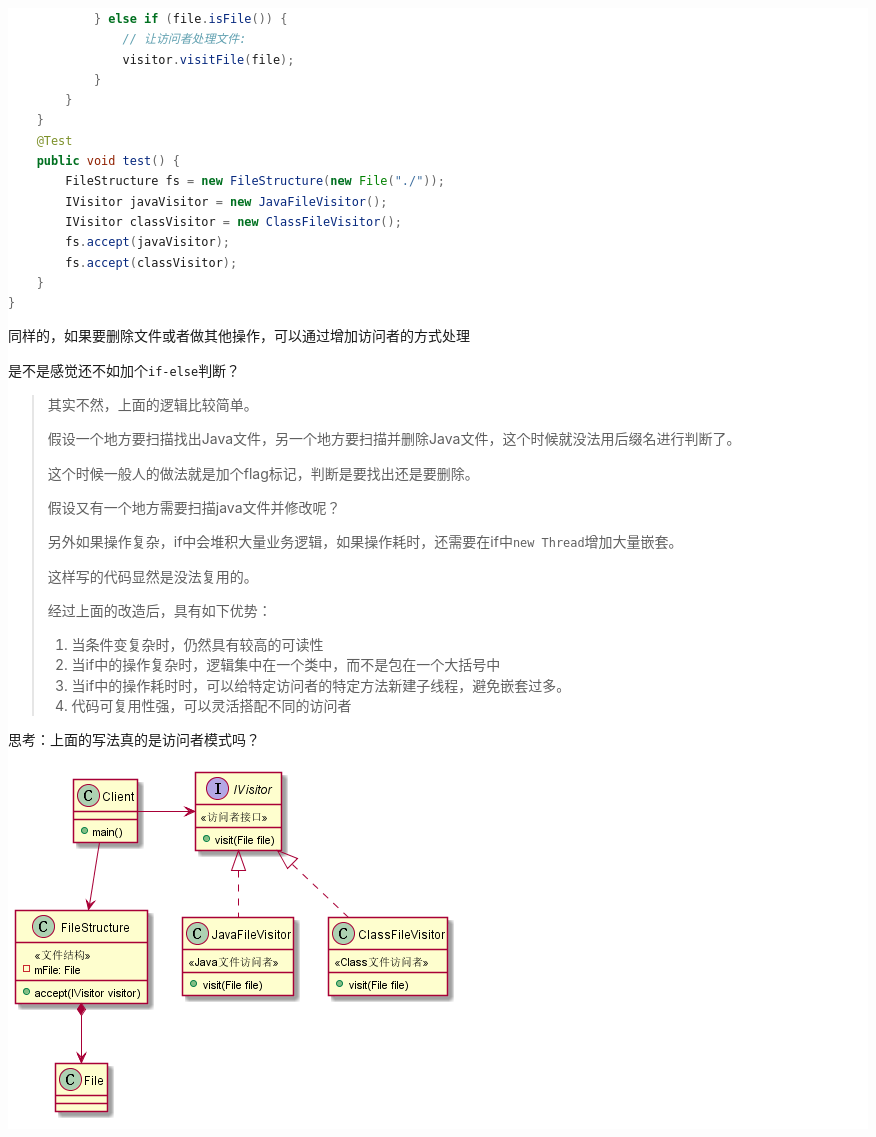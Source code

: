 ```java
            } else if (file.isFile()) {
                // 让访问者处理文件:
                visitor.visitFile(file);
            }
        }
    }
    @Test
    public void test() {
        FileStructure fs = new FileStructure(new File("./"));
        IVisitor javaVisitor = new JavaFileVisitor();
        IVisitor classVisitor = new ClassFileVisitor();
        fs.accept(javaVisitor);
        fs.accept(classVisitor);
    }
}
```

同样的，如果要删除文件或者做其他操作，可以通过增加访问者的方式处理

是不是感觉还不如加个`if-else`判断？

> 其实不然，上面的逻辑比较简单。
>
> 假设一个地方要扫描找出Java文件，另一个地方要扫描并删除Java文件，这个时候就没法用后缀名进行判断了。
>
> 这个时候一般人的做法就是加个flag标记，判断是要找出还是要删除。
>
> 假设又有一个地方需要扫描java文件并修改呢？
>
> 另外如果操作复杂，if中会堆积大量业务逻辑，如果操作耗时，还需要在if中`new Thread`增加大量嵌套。
>
> 这样写的代码显然是没法复用的。
>
> 经过上面的改造后，具有如下优势：
>
> 1. 当条件变复杂时，仍然具有较高的可读性
> 2. 当if中的操作复杂时，逻辑集中在一个类中，而不是包在一个大括号中
> 2. 当if中的操作耗时时，可以给特定访问者的特定方法新建子线程，避免嵌套过多。
> 3. 代码可复用性强，可以灵活搭配不同的访问者

思考：上面的写法真的是访问者模式吗？

![](images/简单访问者模式类图.png)
